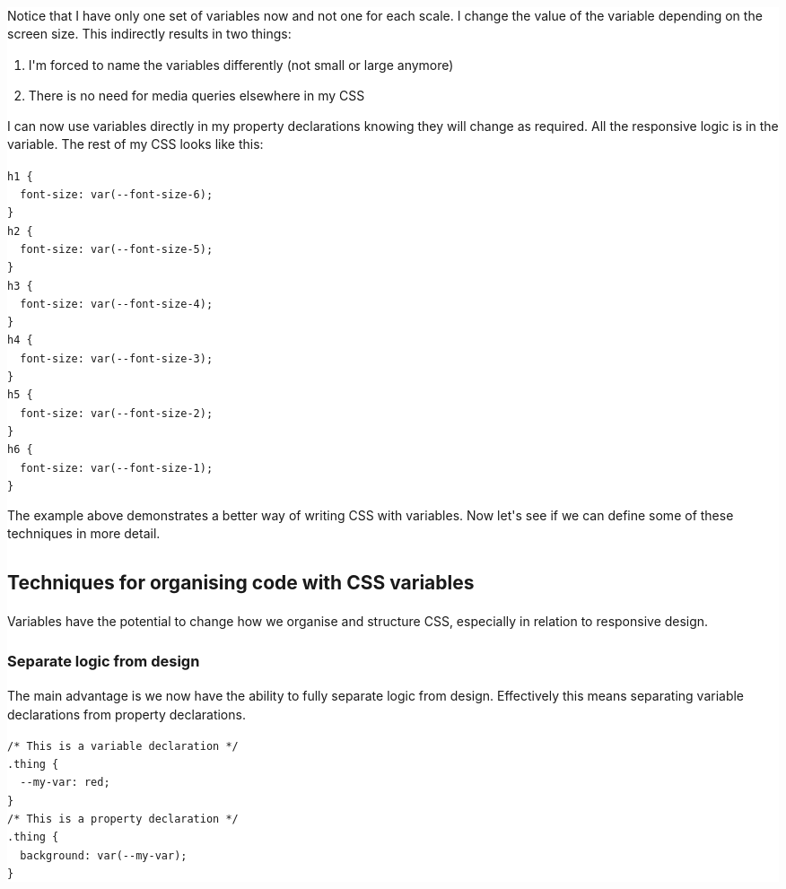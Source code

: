 Notice that I have only one set of variables now and not one for each scale. I change the value of the variable depending on the screen size. This indirectly results in two things:

1. I'm forced to name the variables differently (not small or large anymore)

1. There is no need for media queries elsewhere in my CSS

I can now use variables directly in my property declarations knowing they will change as required. All the responsive logic is in the variable. The rest of my CSS looks like this:

```
h1 {
  font-size: var(--font-size-6);
}
h2 {
  font-size: var(--font-size-5);
}
h3 {
  font-size: var(--font-size-4);
}
h4 {
  font-size: var(--font-size-3);
}
h5 {
  font-size: var(--font-size-2);
}
h6 {
  font-size: var(--font-size-1);
}
```

The example above demonstrates a better way of writing CSS with variables. Now let's see if we can define some of these techniques in more detail.

## Techniques for organising code with CSS variables

Variables have the potential to change how we organise and structure CSS, especially in relation to responsive design.

### Separate logic from design

The main advantage is we now have the ability to fully separate logic from design. Effectively this means separating variable declarations from property declarations.

```
/* This is a variable declaration */
.thing {
  --my-var: red;
}
/* This is a property declaration */
.thing {
  background: var(--my-var);
}
```
